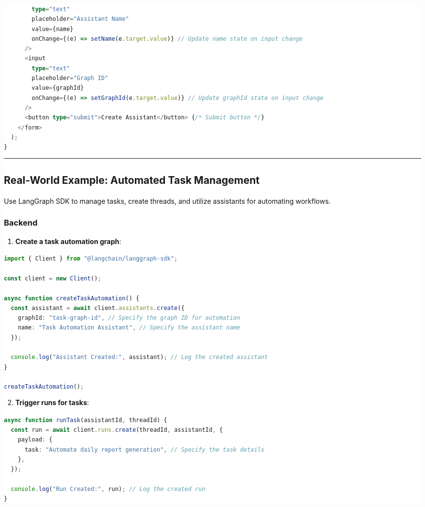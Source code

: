 ```typescript
        type="text"
        placeholder="Assistant Name"
        value={name}
        onChange={(e) => setName(e.target.value)} // Update name state on input change
      />
      <input
        type="text"
        placeholder="Graph ID"
        value={graphId}
        onChange={(e) => setGraphId(e.target.value)} // Update graphId state on input change
      />
      <button type="submit">Create Assistant</button> {/* Submit button */}
    </form>
  );
}
```

---

## Real-World Example: Automated Task Management

Use LangGraph SDK to manage tasks, create threads, and utilize assistants for automating workflows.

### Backend

1. **Create a task automation graph**:

```typescript
import { Client } from "@langchain/langgraph-sdk";

const client = new Client();

async function createTaskAutomation() {
  const assistant = await client.assistants.create({
    graphId: "task-graph-id", // Specify the graph ID for automation
    name: "Task Automation Assistant", // Specify the assistant name
  });

  console.log("Assistant Created:", assistant); // Log the created assistant
}

createTaskAutomation();
```

2. **Trigger runs for tasks**:

```typescript
async function runTask(assistantId, threadId) {
  const run = await client.runs.create(threadId, assistantId, {
    payload: {
      task: "Automate daily report generation", // Specify the task details
    },
  });

  console.log("Run Created:", run); // Log the created run
}
```
